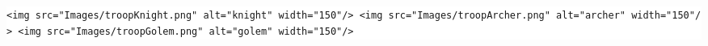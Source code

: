     <img src="Images/troopKnight.png" alt="knight" width="150"/> <img src="Images/troopArcher.png" alt="archer" width="150"/> <img src="Images/troopGolem.png" alt="golem" width="150"/>